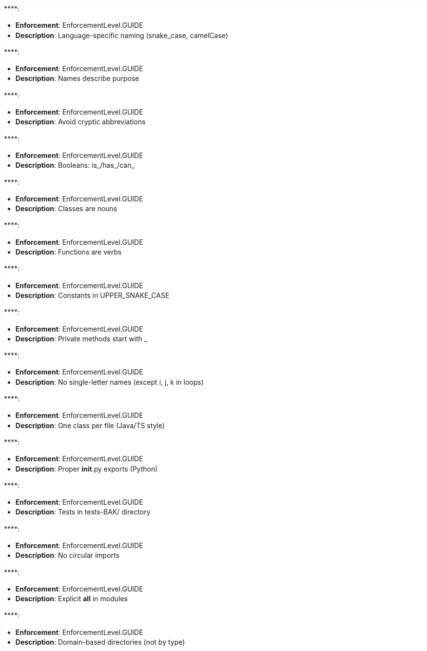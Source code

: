 ****: 
- **Enforcement**: EnforcementLevel.GUIDE
- **Description**: Language-specific naming (snake_case, camelCase)

****: 
- **Enforcement**: EnforcementLevel.GUIDE
- **Description**: Names describe purpose

****: 
- **Enforcement**: EnforcementLevel.GUIDE
- **Description**: Avoid cryptic abbreviations

****: 
- **Enforcement**: EnforcementLevel.GUIDE
- **Description**: Booleans: is_/has_/can_

****: 
- **Enforcement**: EnforcementLevel.GUIDE
- **Description**: Classes are nouns

****: 
- **Enforcement**: EnforcementLevel.GUIDE
- **Description**: Functions are verbs

****: 
- **Enforcement**: EnforcementLevel.GUIDE
- **Description**: Constants in UPPER_SNAKE_CASE

****: 
- **Enforcement**: EnforcementLevel.GUIDE
- **Description**: Private methods start with _

****: 
- **Enforcement**: EnforcementLevel.GUIDE
- **Description**: No single-letter names (except i, j, k in loops)

****: 
- **Enforcement**: EnforcementLevel.GUIDE
- **Description**: One class per file (Java/TS style)

****: 
- **Enforcement**: EnforcementLevel.GUIDE
- **Description**: Proper __init__.py exports (Python)

****: 
- **Enforcement**: EnforcementLevel.GUIDE
- **Description**: Tests in tests-BAK/ directory

****: 
- **Enforcement**: EnforcementLevel.GUIDE
- **Description**: No circular imports

****: 
- **Enforcement**: EnforcementLevel.GUIDE
- **Description**: Explicit __all__ in modules

****: 
- **Enforcement**: EnforcementLevel.GUIDE
- **Description**: Domain-based directories (not by type)
